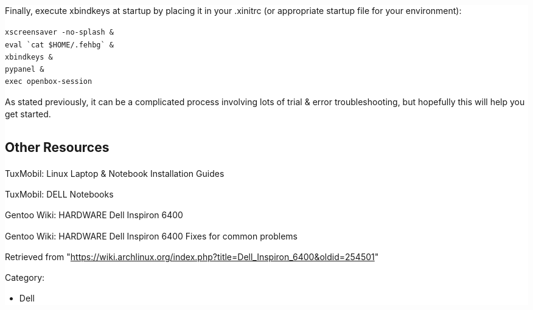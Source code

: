 Finally, execute xbindkeys at startup by placing it in your .xinitrc (or
appropriate startup file for your environment):

    xscreensaver -no-splash &
    eval `cat $HOME/.fehbg` &
    xbindkeys &
    pypanel &
    exec openbox-session

As stated previously, it can be a complicated process involving lots of
trial & error troubleshooting, but hopefully this will help you get
started.

Other Resources
---------------

TuxMobil: Linux Laptop & Notebook Installation Guides

TuxMobil: DELL Notebooks

Gentoo Wiki: HARDWARE Dell Inspiron 6400

Gentoo Wiki: HARDWARE Dell Inspiron 6400 Fixes for common problems

Retrieved from
"https://wiki.archlinux.org/index.php?title=Dell_Inspiron_6400&oldid=254501"

Category:

-   Dell
